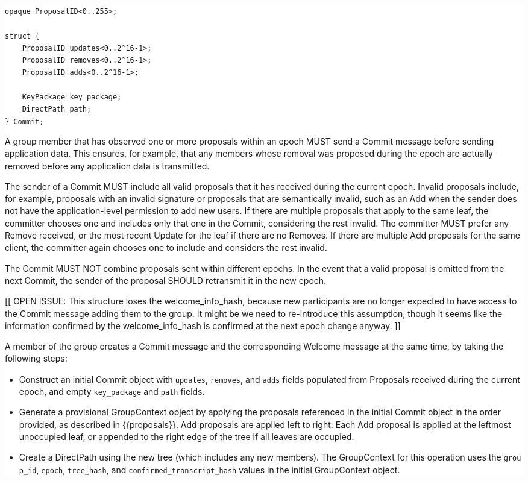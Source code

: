 ~~~~~
opaque ProposalID<0..255>;

struct {
    ProposalID updates<0..2^16-1>;
    ProposalID removes<0..2^16-1>;
    ProposalID adds<0..2^16-1>;

    KeyPackage key_package;
    DirectPath path;
} Commit;
~~~~~

A group member that has observed one or more proposals within an epoch MUST send
a Commit message before sending application data. This ensures, for example,
that any members whose removal was proposed during the epoch are actually
removed before any application data is transmitted.

The sender of a Commit MUST include all valid proposals that it has received
during the current epoch. Invalid proposals include, for example, proposals with
an invalid signature or proposals that are semantically invalid, such as an Add
when the sender does not have the application-level permission to add new users.
If there are multiple proposals that apply to the same leaf, the committer
chooses one and includes only that one in the Commit, considering the rest
invalid. The committer MUST prefer any Remove received, or the most recent
Update for the leaf if there are no Removes. If there are multiple Add proposals
for the same client, the committer again chooses one to include and considers
the rest invalid.

The Commit MUST NOT combine proposals sent within different epochs. In the event
that a valid proposal is omitted from the next Commit, the sender of the
proposal SHOULD retransmit it in the new epoch.

[[ OPEN ISSUE: This structure loses the welcome_info_hash, because new
participants are no longer expected to have access to the Commit message adding
them to the group.  It might be we need to re-introduce this assumption, though
it seems like the information confirmed by the welcome_info_hash is confirmed at
the next epoch change anyway. ]]

A member of the group creates a Commit message and the corresponding Welcome
message at the same time, by taking the following steps:

* Construct an initial Commit object with `updates`, `removes`, and `adds`
  fields populated from Proposals received during the current epoch, and empty
  `key_package` and `path` fields.

* Generate a provisional GroupContext object by applying the proposals
  referenced in the initial Commit object in the order provided, as described in
  {{proposals}}. Add proposals are applied left to right: Each Add proposal is
  applied at the leftmost unoccupied leaf, or appended to the right edge of the
  tree if all leaves are occupied.

* Create a DirectPath using the new tree (which includes any new members).  The
  GroupContext for this operation uses the `group_id`, `epoch`, `tree_hash`, and
  `confirmed_transcript_hash` values in the initial GroupContext object.
